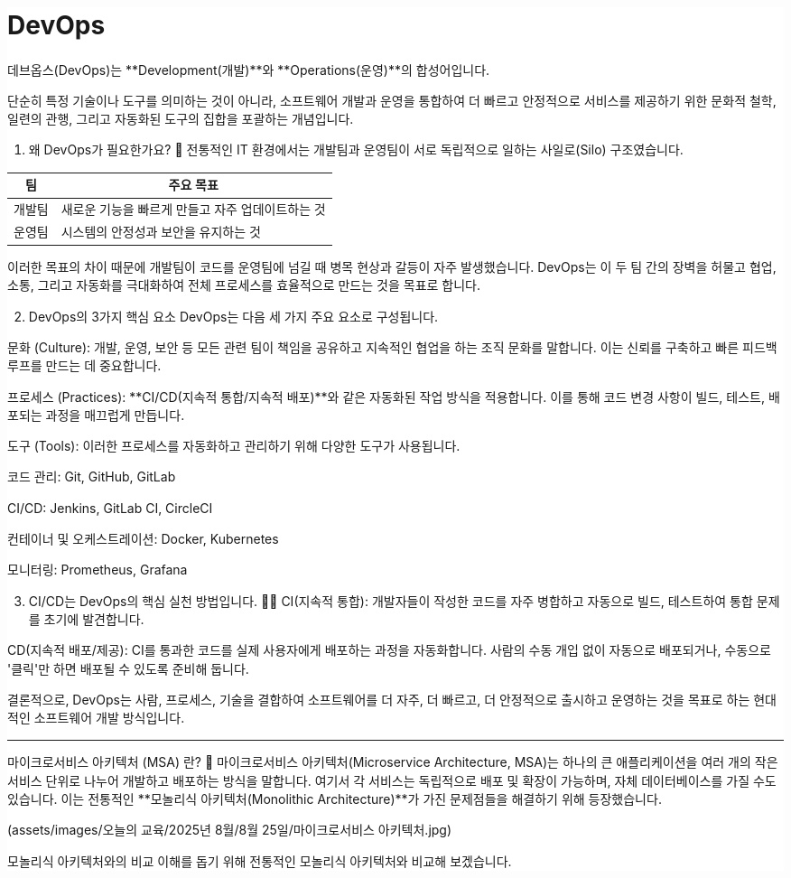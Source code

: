 # DevOps

데브옵스(DevOps)는 **Development(개발)**와 **Operations(운영)**의 합성어입니다.

단순히 특정 기술이나 도구를 의미하는 것이 아니라, 소프트웨어 개발과 운영을 통합하여 더 빠르고 안정적으로 서비스를 제공하기 위한 문화적 철학, 일련의 관행, 그리고 자동화된 도구의 집합을 포괄하는 개념입니다.

1. 왜 DevOps가 필요한가요? 🤔
전통적인 IT 환경에서는 개발팀과 운영팀이 서로 독립적으로 일하는 사일로(Silo) 구조였습니다.

| 팀 | 주요 목표|
|---|---|
| 개발팀 | 새로운 기능을 빠르게 만들고 자주 업데이트하는 것 |
| 운영팀 | 시스템의 안정성과 보안을 유지하는 것 |

이러한 목표의 차이 때문에 개발팀이 코드를 운영팀에 넘길 때 병목 현상과 갈등이 자주 발생했습니다. DevOps는 이 두 팀 간의 장벽을 허물고 협업, 소통, 그리고 자동화를 극대화하여 전체 프로세스를 효율적으로 만드는 것을 목표로 합니다.

2. DevOps의 3가지 핵심 요소
DevOps는 다음 세 가지 주요 요소로 구성됩니다.

문화 (Culture): 개발, 운영, 보안 등 모든 관련 팀이 책임을 공유하고 지속적인 협업을 하는 조직 문화를 말합니다. 이는 신뢰를 구축하고 빠른 피드백 루프를 만드는 데 중요합니다.

프로세스 (Practices): **CI/CD(지속적 통합/지속적 배포)**와 같은 자동화된 작업 방식을 적용합니다. 이를 통해 코드 변경 사항이 빌드, 테스트, 배포되는 과정을 매끄럽게 만듭니다.

도구 (Tools): 이러한 프로세스를 자동화하고 관리하기 위해 다양한 도구가 사용됩니다.

코드 관리: Git, GitHub, GitLab

CI/CD: Jenkins, GitLab CI, CircleCI

컨테이너 및 오케스트레이션: Docker, Kubernetes

모니터링: Prometheus, Grafana

3. CI/CD는 DevOps의 핵심 실천 방법입니다. 🔄🚀
CI(지속적 통합): 개발자들이 작성한 코드를 자주 병합하고 자동으로 빌드, 테스트하여 통합 문제를 초기에 발견합니다.

CD(지속적 배포/제공): CI를 통과한 코드를 실제 사용자에게 배포하는 과정을 자동화합니다. 사람의 수동 개입 없이 자동으로 배포되거나, 수동으로 '클릭'만 하면 배포될 수 있도록 준비해 둡니다.

결론적으로, DevOps는 사람, 프로세스, 기술을 결합하여 소프트웨어를 더 자주, 더 빠르고, 더 안정적으로 출시하고 운영하는 것을 목표로 하는 현대적인 소프트웨어 개발 방식입니다.

--------------------------------------------------------------------------

마이크로서비스 아키텍처 (MSA) 란? 🤔
마이크로서비스 아키텍처(Microservice Architecture, MSA)는 하나의 큰 애플리케이션을 여러 개의 작은 서비스 단위로 나누어 개발하고 배포하는 방식을 말합니다. 여기서 각 서비스는 독립적으로 배포 및 확장이 가능하며, 자체 데이터베이스를 가질 수도 있습니다. 이는 전통적인 **모놀리식 아키텍처(Monolithic Architecture)**가 가진 문제점들을 해결하기 위해 등장했습니다.

(assets/images/오늘의 교육/2025년 8월/8월 25일/마이크로서비스 아키텍처.jpg)

모놀리식 아키텍처와의 비교
이해를 돕기 위해 전통적인 모놀리식 아키텍처와 비교해 보겠습니다.
